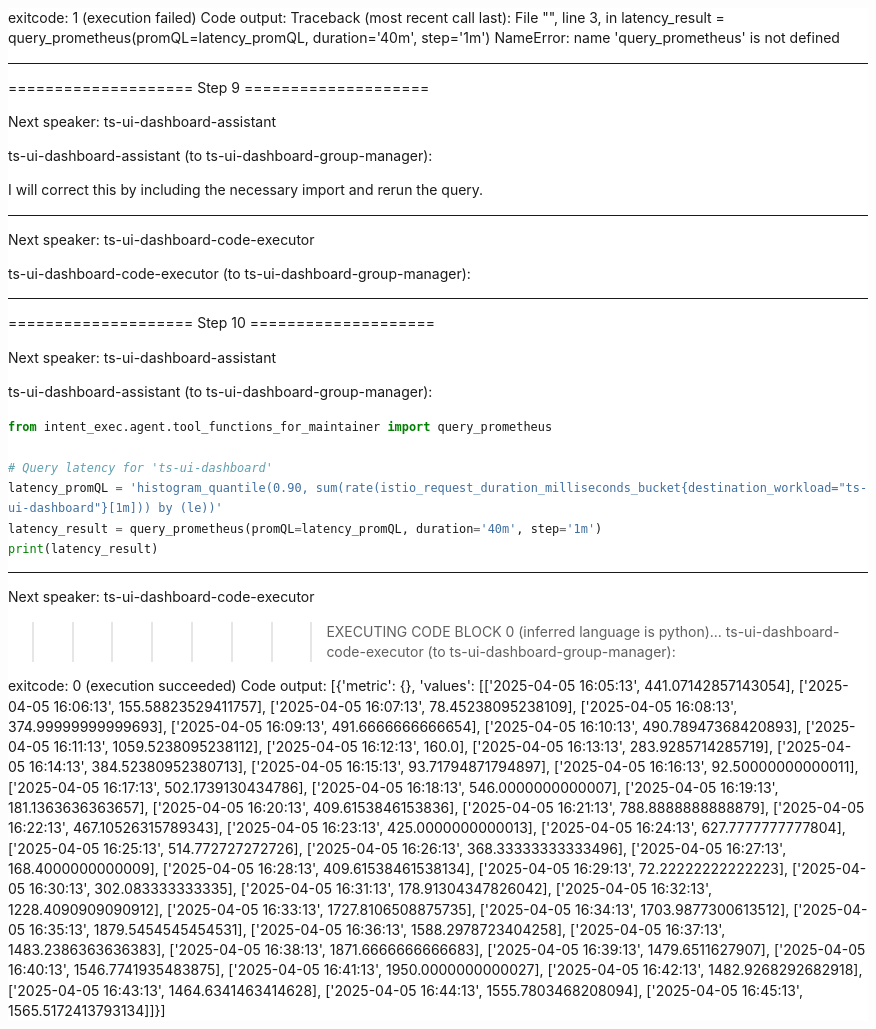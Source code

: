 exitcode: 1 (execution failed)
Code output: 
Traceback (most recent call last):
  File "", line 3, in <module>
    latency_result = query_prometheus(promQL=latency_promQL, duration='40m', step='1m')
NameError: name 'query_prometheus' is not defined


--------------------------------------------------------------------------------
==================== Step 9 ====================

Next speaker: ts-ui-dashboard-assistant

ts-ui-dashboard-assistant (to ts-ui-dashboard-group-manager):

I will correct this by including the necessary import and rerun the query.

--------------------------------------------------------------------------------

Next speaker: ts-ui-dashboard-code-executor

ts-ui-dashboard-code-executor (to ts-ui-dashboard-group-manager):



--------------------------------------------------------------------------------
==================== Step 10 ====================

Next speaker: ts-ui-dashboard-assistant

ts-ui-dashboard-assistant (to ts-ui-dashboard-group-manager):

```python
from intent_exec.agent.tool_functions_for_maintainer import query_prometheus

# Query latency for 'ts-ui-dashboard'
latency_promQL = 'histogram_quantile(0.90, sum(rate(istio_request_duration_milliseconds_bucket{destination_workload="ts-ui-dashboard"}[1m])) by (le))'
latency_result = query_prometheus(promQL=latency_promQL, duration='40m', step='1m')
print(latency_result)
```

--------------------------------------------------------------------------------

Next speaker: ts-ui-dashboard-code-executor


>>>>>>>> EXECUTING CODE BLOCK 0 (inferred language is python)...
ts-ui-dashboard-code-executor (to ts-ui-dashboard-group-manager):

exitcode: 0 (execution succeeded)
Code output: 
[{'metric': {}, 'values': [['2025-04-05 16:05:13', 441.07142857143054], ['2025-04-05 16:06:13', 155.58823529411757], ['2025-04-05 16:07:13', 78.45238095238109], ['2025-04-05 16:08:13', 374.99999999999693], ['2025-04-05 16:09:13', 491.6666666666654], ['2025-04-05 16:10:13', 490.78947368420893], ['2025-04-05 16:11:13', 1059.5238095238112], ['2025-04-05 16:12:13', 160.0], ['2025-04-05 16:13:13', 283.9285714285719], ['2025-04-05 16:14:13', 384.52380952380713], ['2025-04-05 16:15:13', 93.71794871794897], ['2025-04-05 16:16:13', 92.50000000000011], ['2025-04-05 16:17:13', 502.1739130434786], ['2025-04-05 16:18:13', 546.0000000000007], ['2025-04-05 16:19:13', 181.1363636363657], ['2025-04-05 16:20:13', 409.6153846153836], ['2025-04-05 16:21:13', 788.8888888888879], ['2025-04-05 16:22:13', 467.10526315789343], ['2025-04-05 16:23:13', 425.0000000000013], ['2025-04-05 16:24:13', 627.7777777777804], ['2025-04-05 16:25:13', 514.772727272726], ['2025-04-05 16:26:13', 368.33333333333496], ['2025-04-05 16:27:13', 168.4000000000009], ['2025-04-05 16:28:13', 409.61538461538134], ['2025-04-05 16:29:13', 72.22222222222223], ['2025-04-05 16:30:13', 302.083333333335], ['2025-04-05 16:31:13', 178.91304347826042], ['2025-04-05 16:32:13', 1228.4090909090912], ['2025-04-05 16:33:13', 1727.8106508875735], ['2025-04-05 16:34:13', 1703.9877300613512], ['2025-04-05 16:35:13', 1879.5454545454531], ['2025-04-05 16:36:13', 1588.2978723404258], ['2025-04-05 16:37:13', 1483.2386363636383], ['2025-04-05 16:38:13', 1871.6666666666683], ['2025-04-05 16:39:13', 1479.6511627907], ['2025-04-05 16:40:13', 1546.7741935483875], ['2025-04-05 16:41:13', 1950.0000000000027], ['2025-04-05 16:42:13', 1482.9268292682918], ['2025-04-05 16:43:13', 1464.6341463414628], ['2025-04-05 16:44:13', 1555.7803468208094], ['2025-04-05 16:45:13', 1565.5172413793134]]}]
